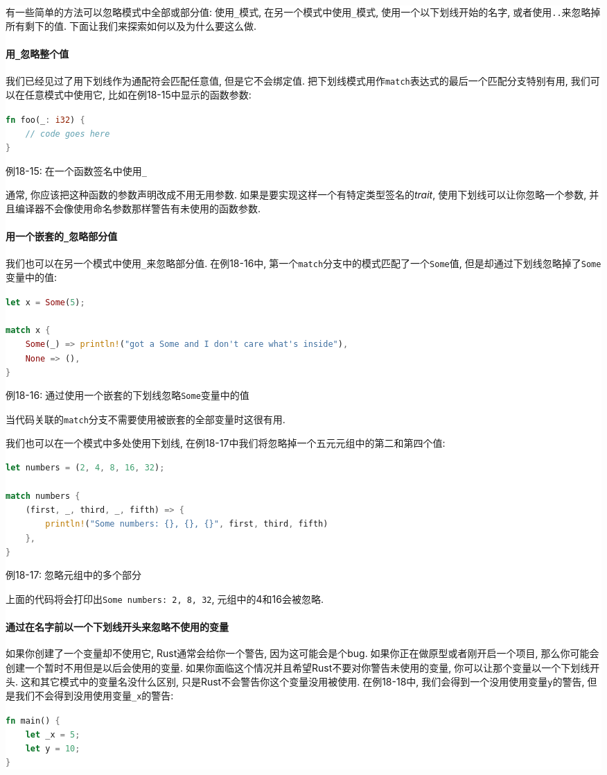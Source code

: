 有一些简单的方法可以忽略模式中全部或部分值: 使用`_`模式, 在另一个模式中使用`_`模式, 使用一个以下划线开始的名字, 或者使用`..`来忽略掉所有剩下的值. 下面让我们来探索如何以及为什么要这么做.

#### 用`_`忽略整个值

我们已经见过了用下划线作为通配符会匹配任意值, 但是它不会绑定值. 把下划线模式用作`match`表达式的最后一个匹配分支特别有用, 我们可以在任意模式中使用它, 比如在例18-15中显示的函数参数:

```rust
fn foo(_: i32) {
    // code goes here
}
```

<span class="caption">例18-15: 在一个函数签名中使用`_`</span>

通常, 你应该把这种函数的参数声明改成不用无用参数. 如果是要实现这样一个有特定类型签名的*trait*, 使用下划线可以让你忽略一个参数, 并且编译器不会像使用命名参数那样警告有未使用的函数参数.

#### 用一个嵌套的`_`忽略部分值

我们也可以在另一个模式中使用`_`来忽略部分值. 在例18-16中, 第一个`match`分支中的模式匹配了一个`Some`值, 但是却通过下划线忽略掉了`Some`变量中的值:

```rust
let x = Some(5);

match x {
    Some(_) => println!("got a Some and I don't care what's inside"),
    None => (),
}
```

<span class="caption">例18-16: 通过使用一个嵌套的下划线忽略`Some`变量中的值</span>

当代码关联的`match`分支不需要使用被嵌套的全部变量时这很有用.

我们也可以在一个模式中多处使用下划线, 在例18-17中我们将忽略掉一个五元元组中的第二和第四个值:

```rust
let numbers = (2, 4, 8, 16, 32);

match numbers {
    (first, _, third, _, fifth) => {
        println!("Some numbers: {}, {}, {}", first, third, fifth)
    },
}
```

<span class="caption">例18-17: 忽略元组中的多个部分</span>

上面的代码将会打印出`Some numbers: 2, 8, 32`, 元组中的4和16会被忽略.

#### 通过在名字前以一个下划线开头来忽略不使用的变量

如果你创建了一个变量却不使用它, Rust通常会给你一个警告, 因为这可能会是个bug. 如果你正在做原型或者刚开启一个项目, 那么你可能会创建一个暂时不用但是以后会使用的变量. 如果你面临这个情况并且希望Rust不要对你警告未使用的变量, 你可以让那个变量以一个下划线开头. 这和其它模式中的变量名没什么区别, 只是Rust不会警告你这个变量没用被使用. 在例18-18中, 我们会得到一个没用使用变量`y`的警告, 但是我们不会得到没用使用变量`_x`的警告:

```rust
fn main() {
    let _x = 5;
    let y = 10;
}
```
